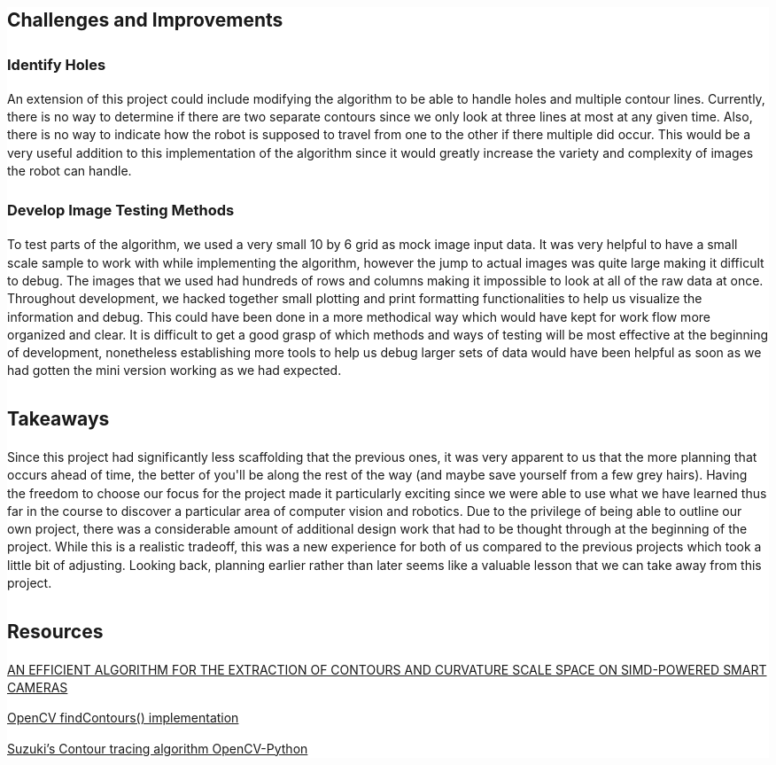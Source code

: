 




## Challenges and Improvements

### Identify Holes
An extension of this project could include modifying the algorithm to be able to handle holes and multiple contour lines. Currently, there is no way to determine if there are two separate contours since we only look at three lines at most at any given time. Also, there is no way to indicate how the robot is supposed to travel from one to the other if there multiple did occur. This would be a very useful addition to this implementation of the algorithm since it would greatly increase the variety and complexity of images the robot can handle.

### Develop Image Testing Methods
To test parts of the algorithm, we used a very small 10 by 6 grid as mock image input data. It was very helpful to have a small scale sample to work with while implementing the algorithm, however the jump to actual images was quite large making it difficult to debug. The images that we used had hundreds of rows and columns making it impossible to look at all of the raw data at once. Throughout development, we hacked together small plotting and print formatting functionalities to help us visualize the information and debug. This could have been done in a more methodical way which would have kept for work flow more organized and clear. It is difficult to get a good grasp of which methods and ways of testing will be most effective at the beginning of development, nonetheless establishing more tools to help us debug larger sets of data would have been helpful as soon as we had gotten the mini version working as we had expected.  


## Takeaways
Since this project had significantly less scaffolding that the previous ones, it was very apparent to us that the more planning that occurs ahead of time, the better of you'll be along the rest of the way (and maybe save yourself from a few grey hairs). Having the freedom to choose our focus for the project made it particularly exciting since we were able to use what we have learned thus far in the course to discover a particular area of computer vision and robotics. Due to the privilege
 of being able to outline our own project, there was a considerable amount of additional design work that had to be thought through at the beginning of the project. While this is a realistic tradeoff, this was a new experience for both of us compared to the previous projects which took a little bit of adjusting. Looking back, planning earlier rather than later seems like a valuable lesson that we can take away from this project.


## Resources
[AN EFFICIENT ALGORITHM FOR THE EXTRACTION OF CONTOURS AND CURVATURE SCALE SPACE ON SIMD-POWERED SMART CAMERAS](https://engineering.purdue.edu/RVL/Publications/Shin08Efficient.pdf)

[OpenCV findContours() implementation](https://github.com/opencv/opencv/blob/master/modules/imgproc/src/contours.cpp#L1885)

[Suzuki’s Contour tracing algorithm OpenCV-Python](https://theailearner.com/2019/11/19/suzukis-contour-tracing-algorithm-opencv-python/)